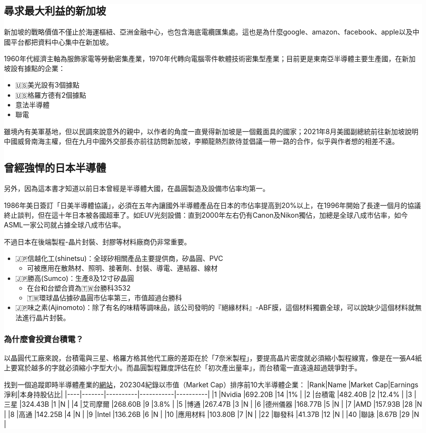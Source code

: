 

## 尋求最大利益的新加坡

新加坡的戰略價值不僅止於海運樞紐、亞洲金融中心，也包含海底電纜匯集處。這也是為什麼google、amazon、facebook、apple以及中國平台都把資料中心集中在新加坡。

1960年代經濟主軸為服飾家電等勞動密集產業，1970年代轉向電腦零件軟體技術密集型產業；目前更是東南亞半導體主要生產國，在新加坡設有據點的企業：

- 🇺🇸美光設有3個據點
- 🇺🇸格羅方德有2個據點
- 意法半導體
- 聯電

雖境內有美軍基地，但以民調來說意外的親中，以作者的角度一直覺得新加坡是一個戴面具的國家；2021年8月美國副總統前往新加坡說明中國威脅南海主權，但在九月中國外交部長亦前往訪問新加坡，李顯龍熱烈款待並倡議一帶一路的合作，似乎與作者想的相差不遠。



## 曾經強悍的日本半導體

另外，因為這本書才知道以前日本曾經是半導體大國，在晶圓製造及設備市佔率均第一。

1986年美日簽訂「日美半導體協議」，必須在五年內讓國外半導體產品在日本的市佔率提高到20%以上，在1996年開始了長達一個月的協議終止談判，但在這十年日本被各國超車了。如EUV光刻設備：直到2000年左右仍有Canon及Nikon獨佔，加總是全球八成市佔率，如今ASML一家公司就占據全球八成市佔率。

不過日本在後端製程-晶片封裝、封膠等材料廠商仍非常重要。
- 🇯🇵信越化工(shinetsu)：全球矽相關產品主要提供商，矽晶圓、PVC
    - 可被應用在散熱材、照明、接著劑、封裝、導電、連結器、線材
- 🇯🇵勝高(Sumco)：生產8及12寸矽晶圓
    - 在台和台塑合資為🇹🇼台勝科3532
    - 🇹🇼環球晶佔據矽晶圓市佔率第三，市值超過台勝科
- 🇯🇵味之素(Ajinomoto)：除了有名的味精等調味品，該公司發明的『絕緣材料』-ABF膜，這個材料獨霸全球，可以說缺少這個材料就無法進行晶片封裝。


### 為什麼會投資台積電？

以晶圓代工廠來說，台積電與三星、格羅方格其他代工廠的差距在於「7奈米製程」，要提高晶片密度就必須縮小製程線寬，像是在一張A4紙上要寫於越多的字就必須縮小字型大小。而晶圓製程難度評估在於「初次產出量率」，而台積電一直遠遠超過競爭對手。

找到一個追蹤即時半導體產業的[網站](https://companiesmarketcap.com/semiconductors/largest-semiconductor-companies-by-market-cap/)，202304紀錄以市值（Market Cap）排序前10大半導體企業：
|Rank|Name   |Market Cap|Earnings淨利|本身持股佔比|
|----|-------|----------|-----------|----------|
|1   |Nvidia |692.20B   |14         |1%        |
|2   |台積電  |482.40B   |2          |12.4%     |
|3   |三星    |324.43B   |1          |N         |
|4   |艾司摩爾 |268.60B  |9           |3.8%      |
|5   |博通    |267.47B   |3          |N         |
|6   |德州儀器 |168.77B  |5           |N         |
|7   |AMD    |157.93B   |28         |N         |
|8   |高通    |142.25B   |4          |N         |
|9   |Intel  |136.26B   |6          |N         |
|10  |應用材料 |103.80B   |7         |N         |
|22  |聯發科  |41.37B    |12         |N         |
|40  |聯詠    |8.67B     |29         |N         |

